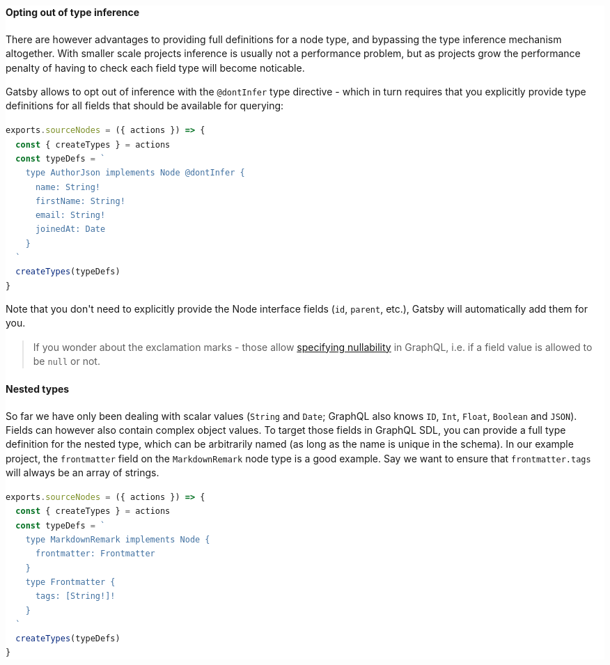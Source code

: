 #### Opting out of type inference

There are however advantages to providing full definitions for a node type, and
bypassing the type inference mechanism altogether. With smaller scale projects
inference is usually not a performance problem, but as projects grow the
performance penalty of having to check each field type will become noticable.

Gatsby allows to opt out of inference with the `@dontInfer` type directive - which
in turn requires that you explicitly provide type definitions for all fields
that should be available for querying:

```js:title=gatsby-node.js
exports.sourceNodes = ({ actions }) => {
  const { createTypes } = actions
  const typeDefs = `
    type AuthorJson implements Node @dontInfer {
      name: String!
      firstName: String!
      email: String!
      joinedAt: Date
    }
  `
  createTypes(typeDefs)
}
```

Note that you don't need to explicitly provide the Node interface fields (`id`,
`parent`, etc.), Gatsby will automatically add them for you.

> If you wonder about the exclamation marks - those allow
> [specifying nullability](https://graphql.org/learn/schema/#lists-and-non-null)
> in GraphQL, i.e. if a field value is allowed to be `null` or not.

#### Nested types

So far we have only been dealing with scalar values (`String` and `Date`;
GraphQL also knows `ID`, `Int`, `Float`, `Boolean` and `JSON`). Fields can
however also contain complex object values. To target those fields in GraphQL SDL, you
can provide a full type definition for the nested type, which can be arbitrarily
named (as long as the name is unique in the schema). In our example project, the
`frontmatter` field on the `MarkdownRemark` node type is a good example. Say we
want to ensure that `frontmatter.tags` will always be an array of strings.

```js:title=gatsby-node.js
exports.sourceNodes = ({ actions }) => {
  const { createTypes } = actions
  const typeDefs = `
    type MarkdownRemark implements Node {
      frontmatter: Frontmatter
    }
    type Frontmatter {
      tags: [String!]!
    }
  `
  createTypes(typeDefs)
}
```
